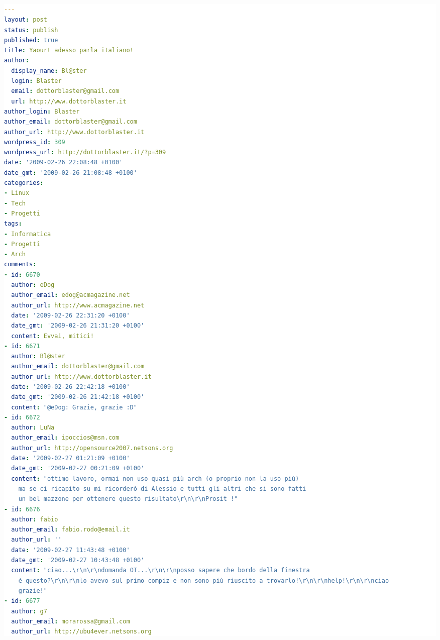 ```yaml
---
layout: post
status: publish
published: true
title: Yaourt adesso parla italiano!
author:
  display_name: Bl@ster
  login: Blaster
  email: dottorblaster@gmail.com
  url: http://www.dottorblaster.it
author_login: Blaster
author_email: dottorblaster@gmail.com
author_url: http://www.dottorblaster.it
wordpress_id: 309
wordpress_url: http://dottorblaster.it/?p=309
date: '2009-02-26 22:08:48 +0100'
date_gmt: '2009-02-26 21:08:48 +0100'
categories:
- Linux
- Tech
- Progetti
tags:
- Informatica
- Progetti
- Arch
comments:
- id: 6670
  author: eDog
  author_email: edog@acmagazine.net
  author_url: http://www.acmagazine.net
  date: '2009-02-26 22:31:20 +0100'
  date_gmt: '2009-02-26 21:31:20 +0100'
  content: Evvai, mitici!
- id: 6671
  author: Bl@ster
  author_email: dottorblaster@gmail.com
  author_url: http://www.dottorblaster.it
  date: '2009-02-26 22:42:18 +0100'
  date_gmt: '2009-02-26 21:42:18 +0100'
  content: "@eDog: Grazie, grazie :D"
- id: 6672
  author: LuNa
  author_email: ipoccios@msn.com
  author_url: http://opensource2007.netsons.org
  date: '2009-02-27 01:21:09 +0100'
  date_gmt: '2009-02-27 00:21:09 +0100'
  content: "ottimo lavoro, ormai non uso quasi più arch (o proprio non la uso più)
    ma se ci ricapito su mi ricorderò di Alessio e tutti gli altri che si sono fatti
    un bel mazzone per ottenere questo risultato\r\n\r\nProsit !"
- id: 6676
  author: fabio
  author_email: fabio.rodo@email.it
  author_url: ''
  date: '2009-02-27 11:43:48 +0100'
  date_gmt: '2009-02-27 10:43:48 +0100'
  content: "ciao...\r\n\r\ndomanda OT...\r\n\r\nposso sapere che bordo della finestra
    è questo?\r\n\r\nlo avevo sul primo compiz e non sono più riuscito a trovarlo!\r\n\r\nhelp!\r\n\r\nciao
    grazie!"
- id: 6677
  author: g7
  author_email: morarossa@gmail.com
  author_url: http://ubu4ever.netsons.org
```